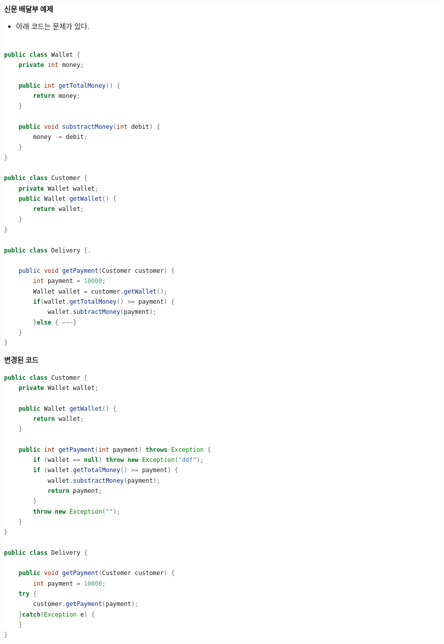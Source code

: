 **신문 배달부 예제**

- 아래 코드는 문제가 있다.

```java

public class Wallet {
    private int money;

    public int getTotalMoney() {
        return money;
    }

    public void substractMoney(int debit) {
        money -= debit;
    }
}

public class Customer {
	private Wallet wallet;
	public Wallet getWallet() {
		return wallet;
	}
}

public class Delivery {.
	
	public void getPayment(Customer customer) {
		int payment = 10000;
		Wallet wallet = customer.getWallet();
		if(wallet.getTotalMoney() >= payment) {
			wallet.subtractMoney(payment);
		}else { ~~~}
	}
}
```

**변경된 코드**

```java
public class Customer {
    private Wallet wallet;

    public Wallet getWallet() {
        return wallet;
    }

    public int getPayment(int payment) throws Exception {
        if (wallet == null) throw new Exception("ddf");
        if (wallet.getTotalMoney() >= payment) {
            wallet.substractMoney(payment);
            return payment;
        }
        throw new Exception("");
    }
}

public class Delivery {
	
	public void getPayment(Customer customer) {
		int payment = 10000;
	try {
		customer.getPayment(payment);
	}catch(Exception e) {
	}
}
```